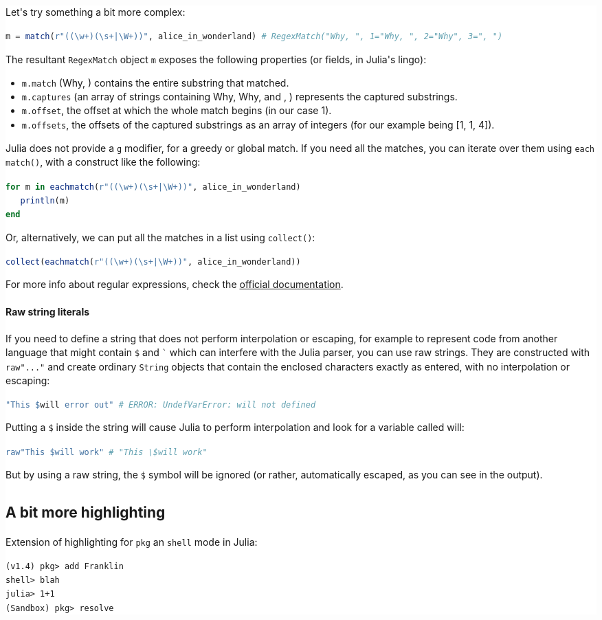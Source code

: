 Let's try something a bit more complex:

```julia
m = match(r"((\w+)(\s+|\W+))", alice_in_wonderland) # RegexMatch("Why, ", 1="Why, ", 2="Why", 3=", ")
```

The resultant `RegexMatch` object `m` exposes the following properties (or fields, in Julia's lingo):

* `m.match` (Why, ) contains the entire substring that matched.
* `m.captures` (an array of strings containing Why, Why, and , ) represents the captured substrings.
* `m.offset`, the offset at which the whole match begins (in our case 1).
* `m.offsets`, the offsets of the captured substrings as an array of integers (for our example being [1, 1, 4]).

Julia does not provide a `g` modifier, for a greedy or global match. If you need all the matches, you can iterate over them using `eachmatch()`, with a construct like the following:

```julia
for m in eachmatch(r"((\w+)(\s+|\W+))", alice_in_wonderland) 
   println(m) 
end 
```

Or, alternatively, we can put all the matches in a list using `collect()`:

```julia
collect(eachmatch(r"((\w+)(\s+|\W+))", alice_in_wonderland))
```

For more info about regular expressions, check the [official documentation](https://docs.julialang.org/en/stable/manual/strings/#Regular-Expressions-1).

#### Raw string literals

If you need to define a string that does not perform interpolation or escaping, for example to represent code from another language that might contain `$` and `` ` `` which can interfere with the Julia parser, you can use raw strings. They are constructed with `raw"..."` and create ordinary `String` objects that contain the enclosed characters exactly as entered, with no interpolation or escaping:

```julia
"This $will error out" # ERROR: UndefVarError: will not defined
```

Putting a `$` inside the string will cause Julia to perform interpolation and look for a variable called will:

```julia
raw"This $will work" # "This \$will work"
```

But by using a raw string, the `$` symbol will be ignored (or rather, automatically escaped, as you can see in the output).


## A bit more highlighting

Extension of highlighting for `pkg` an `shell` mode in Julia:

```julia-repl
(v1.4) pkg> add Franklin
shell> blah
julia> 1+1
(Sandbox) pkg> resolve
```